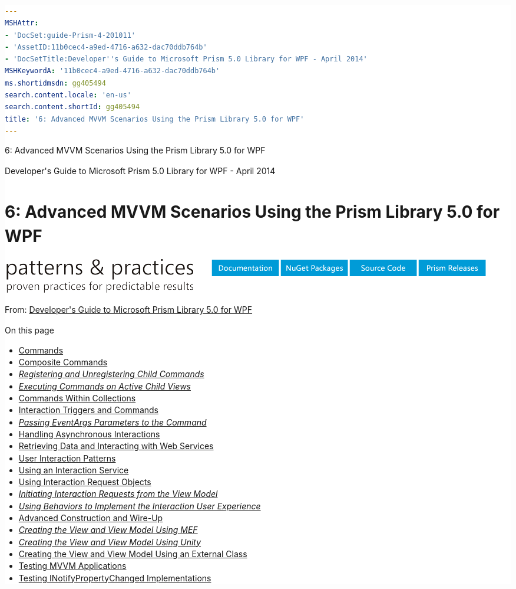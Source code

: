 ```yaml
---
MSHAttr:
- 'DocSet:guide-Prism-4-201011'
- 'AssetID:11b0cec4-a9ed-4716-a632-dac70ddb764b'
- 'DocSetTitle:Developer''s Guide to Microsoft Prism 5.0 Library for WPF - April 2014'
MSHKeywordA: '11b0cec4-a9ed-4716-a632-dac70ddb764b'
ms.shortidmsdn: gg405494
search.content.locale: 'en-us'
search.content.shortId: gg405494
title: '6: Advanced MVVM Scenarios Using the Prism Library 5.0 for WPF'
---
```


<span class="EyebrowElement">6: Advanced MVVM Scenarios Using the Prism Library 5.0 for WPF</span>

<span id="MainContent"></span>
Developer's Guide to Microsoft Prism 5.0 Library for WPF - April 2014

6: Advanced MVVM Scenarios Using the Prism Library 5.0 for WPF
==============================================================

[![patterns & practices Developer Center](images/gg405494_patterns___practices_Developer_Center.png)](http://microsoft.com/practices)[![Download Prism documentation](images/gg405494_Download_Prism_documentation.png)](http://aka.ms/prism-wpf-pdf)[![Download Prism NuGet packages](images/gg405494_Download_Prism_NuGet_packages.png)](http://aka.ms/prism-wpf-nuget)[![Download Prism source code](images/gg405494_Download_Prism_source_code.png)](http://aka.ms/prism-wpf-code)[![Other Prism releases](images/gg405494_Other_Prism_releases.png)](https://msdn.microsoft.com/en-us/library/ff648465.aspx)

From: [Developer's Guide to Microsoft Prism Library 5.0 for WPF](https://msdn.microsoft.com/en-us/library/gg406140.aspx)

<span class="sidebar_heading">On this page</span>
-   [Commands](#sec1)
-   [Composite Commands](#sec2)
-   *[Registering and Unregistering Child Commands](#sec3)*
-   *[Executing Commands on Active Child Views](#sec4)*
-   [Commands Within Collections](#sec5)
-   [Interaction Triggers and Commands](#sec6)
-   *[Passing EventArgs Parameters to the Command](#sec7)*
-   [Handling Asynchronous Interactions](#sec8)
-   [Retrieving Data and Interacting with Web Services](#sec9)
-   [User Interaction Patterns](#sec10)
-   [Using an Interaction Service](#sec11)
-   [Using Interaction Request Objects](#sec12)
-   *[Initiating Interaction Requests from the View Model](#sec13)*
-   *[Using Behaviors to Implement the Interaction User Experience](#sec14)*
-   [Advanced Construction and Wire-Up](#sec15)
-   *[Creating the View and View Model Using MEF](#sec16)*
-   *[Creating the View and View Model Using Unity](#sec17)*
-   [Creating the View and View Model Using an External Class](#sec18)
-   [Testing MVVM Applications](#sec19)
-   [Testing INotifyPropertyChanged Implementations](#sec20)